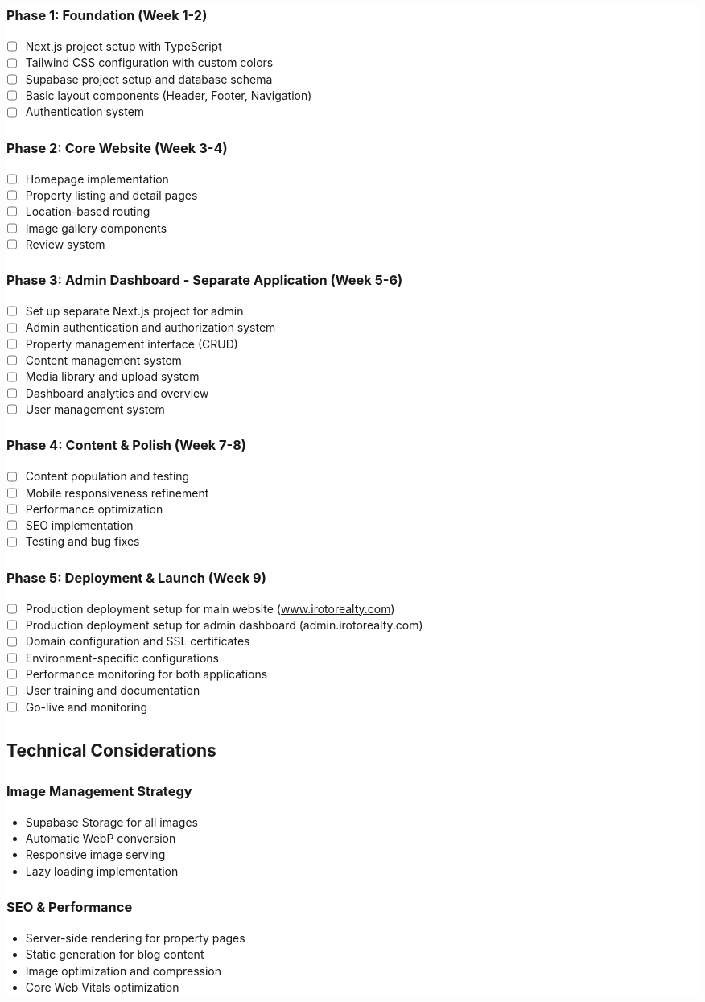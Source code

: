 ### Phase 1: Foundation (Week 1-2)
- [ ] Next.js project setup with TypeScript
- [ ] Tailwind CSS configuration with custom colors
- [ ] Supabase project setup and database schema
- [ ] Basic layout components (Header, Footer, Navigation)
- [ ] Authentication system

### Phase 2: Core Website (Week 3-4)
- [ ] Homepage implementation
- [ ] Property listing and detail pages
- [ ] Location-based routing
- [ ] Image gallery components
- [ ] Review system

### Phase 3: Admin Dashboard - Separate Application (Week 5-6)
- [ ] Set up separate Next.js project for admin
- [ ] Admin authentication and authorization system
- [ ] Property management interface (CRUD)
- [ ] Content management system
- [ ] Media library and upload system
- [ ] Dashboard analytics and overview
- [ ] User management system

### Phase 4: Content & Polish (Week 7-8)
- [ ] Content population and testing
- [ ] Mobile responsiveness refinement
- [ ] Performance optimization
- [ ] SEO implementation
- [ ] Testing and bug fixes

### Phase 5: Deployment & Launch (Week 9)
- [ ] Production deployment setup for main website (www.irotorealty.com)
- [ ] Production deployment setup for admin dashboard (admin.irotorealty.com)
- [ ] Domain configuration and SSL certificates
- [ ] Environment-specific configurations
- [ ] Performance monitoring for both applications
- [ ] User training and documentation
- [ ] Go-live and monitoring

## Technical Considerations

### Image Management Strategy
- Supabase Storage for all images
- Automatic WebP conversion
- Responsive image serving
- Lazy loading implementation

### SEO & Performance
- Server-side rendering for property pages
- Static generation for blog content
- Image optimization and compression
- Core Web Vitals optimization
